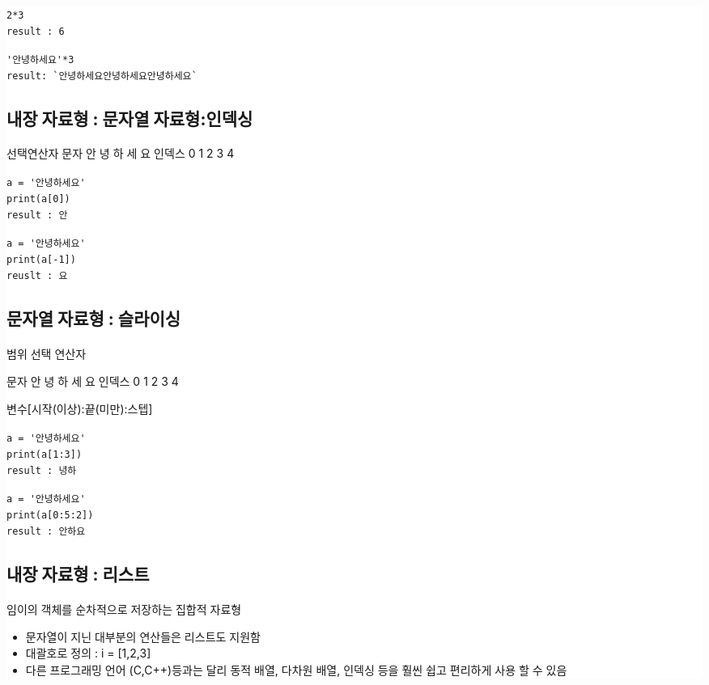 ```
2*3
result : 6
```

```
'안녕하세요'*3
result: `안녕하세요안녕하세요안녕하세요`
```

## 내장 자료형 : 문자열 자료형:인덱싱

선택연산자
문자   안 녕 하 세 요
인덱스  0  1 2  3  4

```
a = '안녕하세요'
print(a[0])
result : 안
```

```
a = '안녕하세요'
print(a[-1])
reuslt : 요
```

## 문자열 자료형 : 슬라이싱

범위 선택 연산자

문자        안  녕  하  세  요
인덱스      0   1   2   3   4

변수[시작(이상):끝(미만):스텝]

```
a = '안녕하세요'
print(a[1:3])
result : 녕하
```


```
a = '안녕하세요'
print(a[0:5:2])
result : 안하요
```

## 내장 자료형 : 리스트 

임이의 객체를 순차적으로 저장하는 집합적 자료형
- 문자열이 지닌 대부분의 연산들은 리스트도 지원함
- 대괄호로 정의 : i = [1,2,3]
- 다른 프로그래밍 언어 (C,C++)등과는 달리 동적 배열, 다차원 배열, 인덱싱 등을
  훨씬 쉽고 편리하게 사용 할 수 있음
